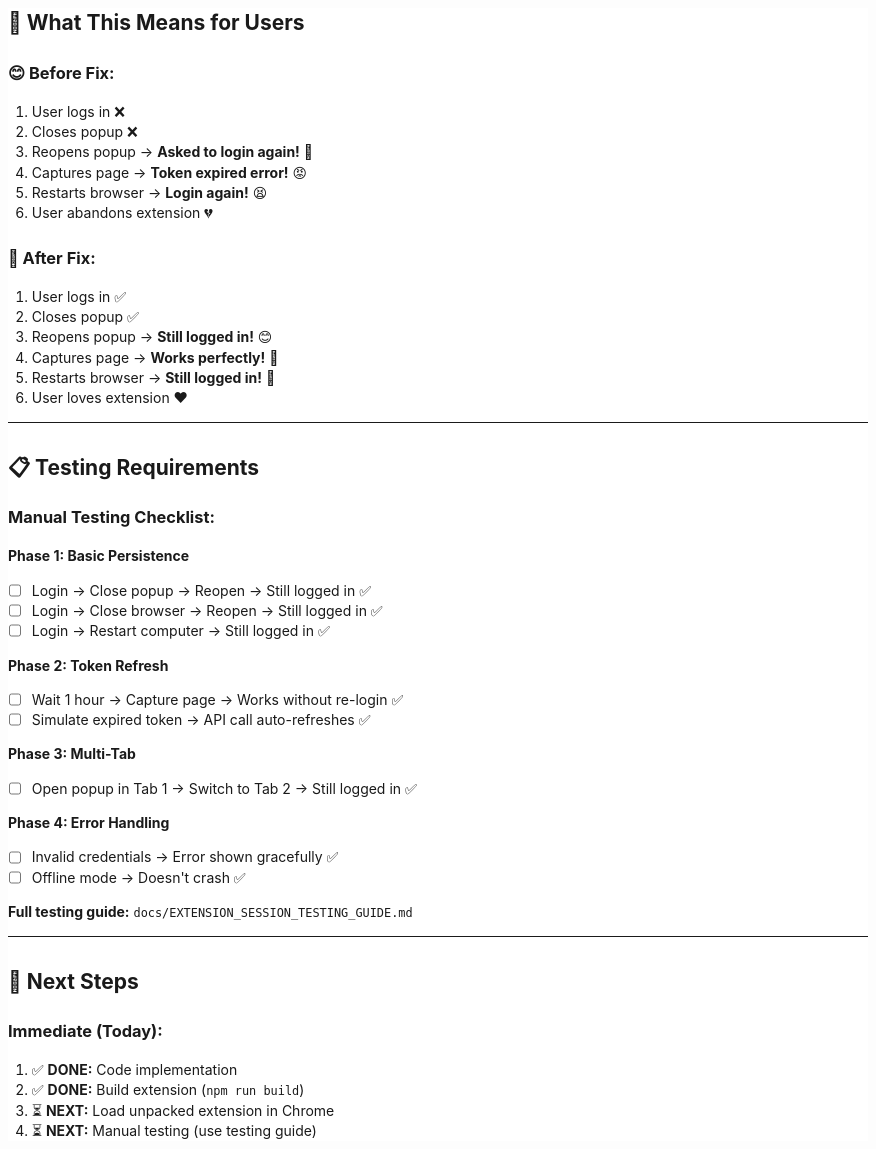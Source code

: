 
## 🎯 What This Means for Users

### 😊 Before Fix:
1. User logs in ❌
2. Closes popup ❌
3. Reopens popup → **Asked to login again!** 😤
4. Captures page → **Token expired error!** 😡
5. Restarts browser → **Login again!** 😫
6. User abandons extension 💔

### 🎉 After Fix:
1. User logs in ✅
2. Closes popup ✅
3. Reopens popup → **Still logged in!** 😊
4. Captures page → **Works perfectly!** 🎉
5. Restarts browser → **Still logged in!** 🚀
6. User loves extension ❤️

---

## 📋 Testing Requirements

### Manual Testing Checklist:

**Phase 1: Basic Persistence**
- [ ] Login → Close popup → Reopen → Still logged in ✅
- [ ] Login → Close browser → Reopen → Still logged in ✅
- [ ] Login → Restart computer → Still logged in ✅

**Phase 2: Token Refresh**
- [ ] Wait 1 hour → Capture page → Works without re-login ✅
- [ ] Simulate expired token → API call auto-refreshes ✅

**Phase 3: Multi-Tab**
- [ ] Open popup in Tab 1 → Switch to Tab 2 → Still logged in ✅

**Phase 4: Error Handling**
- [ ] Invalid credentials → Error shown gracefully ✅
- [ ] Offline mode → Doesn't crash ✅

**Full testing guide:** `docs/EXTENSION_SESSION_TESTING_GUIDE.md`

---

## 🚀 Next Steps

### Immediate (Today):
1. ✅ **DONE:** Code implementation
2. ✅ **DONE:** Build extension (`npm run build`)
3. ⏳ **NEXT:** Load unpacked extension in Chrome
4. ⏳ **NEXT:** Manual testing (use testing guide)
